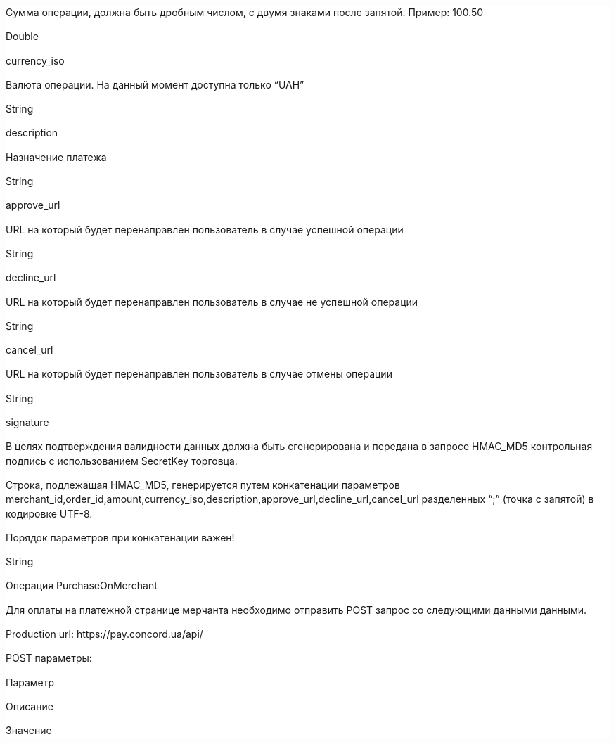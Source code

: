   Сумма операции, должна быть дробным числом, c двумя знаками после запятой. Пример: 100.50
  
  Double
  
  currency_iso
  
  Валюта операции. На данный момент доступна только “UAH”
  
  String
  
  description
  
  Назначение платежа
  
  String
  
  approve_url
  
  URL на который будет перенаправлен пользователь в случае успешной операции
  
  String
  
  decline_url
  
  URL на который будет перенаправлен пользователь в случае не успешной операции
  
  String
  
  cancel_url
  
  URL на который будет перенаправлен пользователь в случае отмены операции
  
  String
  
  signature
  
  В целях подтверждения валидности данных должна быть сгенерирована и передана в запросе HMAC_MD5 контрольная подпись с использованием SecretKey торговца.
  
  Строка, подлежащая HMAC_MD5, генерируется путем конкатенации параметров merchant_id,order_id,amount,currency_iso,description,approve_url,decline_url,cancel_url разделенных “;” (точка с запятой) в кодировке UTF-8.
  
  Порядок параметров при конкатенации важен!
  
  
  String
  
  
  
  Операция PurchaseOnMerchant
  
  Для оплаты на платежной странице мерчанта необходимо отправить  POST запрос со следующими данными данными.
  
  
  Production url:   https://pay.concord.ua/api/
  
  
  POST параметры:
  
  Параметр
  
  Описание
  
  Значение
  